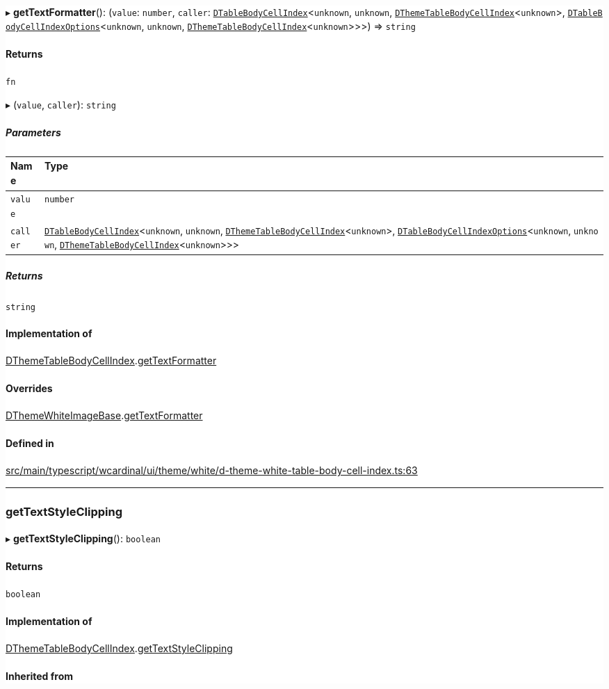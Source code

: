 ▸ **getTextFormatter**(): (`value`: `number`, `caller`: [`DTableBodyCellIndex`](DTableBodyCellIndex.md)<`unknown`, `unknown`, [`DThemeTableBodyCellIndex`](../interfaces/DThemeTableBodyCellIndex.md)<`unknown`\>, [`DTableBodyCellIndexOptions`](../interfaces/DTableBodyCellIndexOptions.md)<`unknown`, `unknown`, [`DThemeTableBodyCellIndex`](../interfaces/DThemeTableBodyCellIndex.md)<`unknown`\>\>\>) => `string`

#### Returns

`fn`

▸ (`value`, `caller`): `string`

##### Parameters

| Name | Type |
| :------ | :------ |
| `value` | `number` |
| `caller` | [`DTableBodyCellIndex`](DTableBodyCellIndex.md)<`unknown`, `unknown`, [`DThemeTableBodyCellIndex`](../interfaces/DThemeTableBodyCellIndex.md)<`unknown`\>, [`DTableBodyCellIndexOptions`](../interfaces/DTableBodyCellIndexOptions.md)<`unknown`, `unknown`, [`DThemeTableBodyCellIndex`](../interfaces/DThemeTableBodyCellIndex.md)<`unknown`\>\>\> |

##### Returns

`string`

#### Implementation of

[DThemeTableBodyCellIndex](../interfaces/DThemeTableBodyCellIndex.md).[getTextFormatter](../interfaces/DThemeTableBodyCellIndex.md#gettextformatter)

#### Overrides

[DThemeWhiteImageBase](DThemeWhiteImageBase.md).[getTextFormatter](DThemeWhiteImageBase.md#gettextformatter)

#### Defined in

[src/main/typescript/wcardinal/ui/theme/white/d-theme-white-table-body-cell-index.ts:63](https://github.com/winter-cardinal/winter-cardinal-ui/blob/v0.227.0/src/main/typescript/wcardinal/ui/theme/white/d-theme-white-table-body-cell-index.ts#L63)

___

### getTextStyleClipping

▸ **getTextStyleClipping**(): `boolean`

#### Returns

`boolean`

#### Implementation of

[DThemeTableBodyCellIndex](../interfaces/DThemeTableBodyCellIndex.md).[getTextStyleClipping](../interfaces/DThemeTableBodyCellIndex.md#gettextstyleclipping)

#### Inherited from
